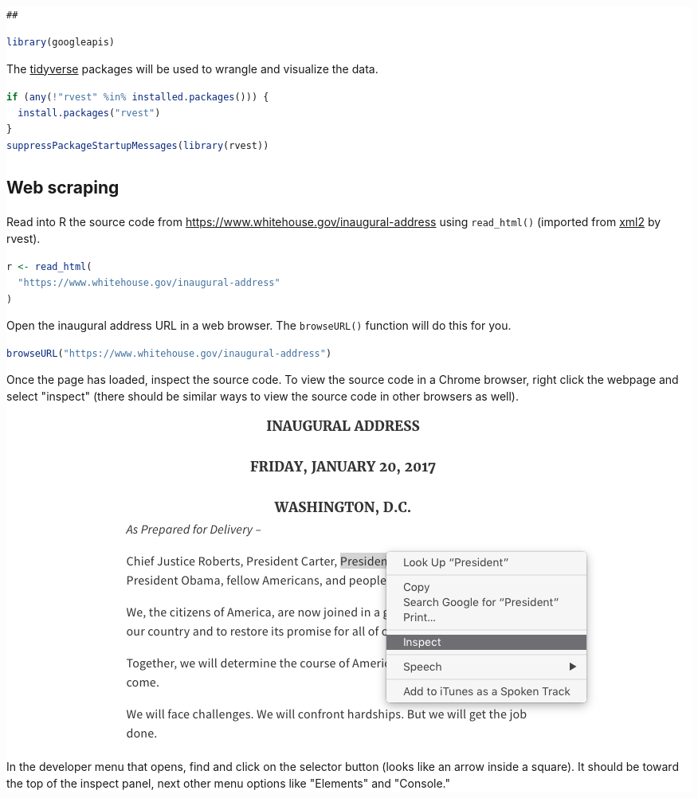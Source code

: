     ## 

``` r
library(googleapis)
```

The [tidyverse](https://tidyverse.org) packages will be used to wrangle and visualize the data.

``` r
if (any(!"rvest" %in% installed.packages())) {
  install.packages("rvest")
}
suppressPackageStartupMessages(library(rvest))
```

Web scraping
------------

Read into R the source code from <https://www.whitehouse.gov/inaugural-address> using `read_html()` (imported from [xml2](https://github.com/hadley/xml2) by rvest).

``` r
r <- read_html(
  "https://www.whitehouse.gov/inaugural-address"
)
```

Open the inaugural address URL in a web browser. The `browseURL()` function will do this for you.

``` r
browseURL("https://www.whitehouse.gov/inaugural-address")
```

Once the page has loaded, inspect the source code. To view the source code in a Chrome browser, right click the webpage and select "inspect" (there should be similar ways to view the source code in other browsers as well).

<p align="center">
<img src="img/ss-inspect.png" />
</p>
In the developer menu that opens, find and click on the selector button (looks like an arrow inside a square). It should be toward the top of the inspect panel, next other menu options like "Elements" and "Console."
